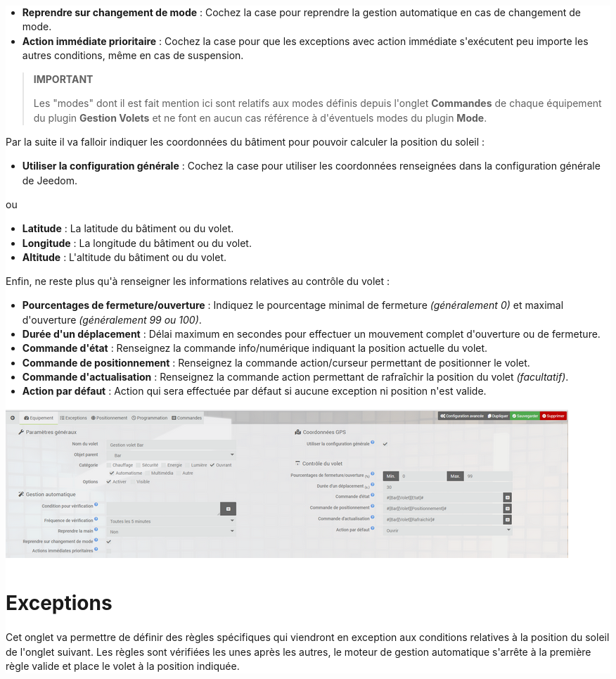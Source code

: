 - **Reprendre sur changement de mode** : Cochez la case pour reprendre la gestion automatique en cas de changement de mode.
- **Action immédiate prioritaire** : Cochez la case pour que les exceptions avec action immédiate s'exécutent peu importe les autres conditions, même en cas de suspension.

>**IMPORTANT**
>
>Les "modes" dont il est fait mention ici sont relatifs aux modes définis depuis l'onglet **Commandes** de chaque équipement du plugin **Gestion Volets** et ne font en aucun cas référence à d'éventuels modes du plugin **Mode**.

Par la suite il va falloir indiquer les coordonnées du bâtiment pour pouvoir calculer la position du soleil :

- **Utiliser la configuration générale** : Cochez la case pour utiliser les coordonnées renseignées dans la configuration générale de Jeedom.

ou

- **Latitude** : La latitude du bâtiment ou du volet.
- **Longitude** : La longitude du bâtiment ou du volet.
- **Altitude** : L'altitude du bâtiment ou du volet.

Enfin, ne reste plus qu'à renseigner les informations relatives au contrôle du volet :

- **Pourcentages de fermeture/ouverture** : Indiquez le pourcentage minimal de fermeture *(généralement 0)* et maximal d'ouverture *(généralement 99 ou 100)*.
- **Durée d'un déplacement** : Délai maximum en secondes pour effectuer un mouvement complet d'ouverture ou de fermeture.
- **Commande d'état** : Renseignez la commande info/numérique indiquant la position actuelle du volet.
- **Commande de positionnement** : Renseignez la commande action/curseur permettant de positionner le volet.
- **Commande d'actualisation** : Renseignez la commande action permettant de rafraîchir la position du volet *(facultatif)*.
- **Action par défaut** : Action qui sera effectuée par défaut si aucune exception ni position n'est valide.

![Configuration](./images/sunshutter_eqLogicConfig.png)

# Exceptions

Cet onglet va permettre de définir des règles spécifiques qui viendront en exception aux conditions relatives à la position du soleil de l'onglet suivant. Les règles sont vérifiées les unes après les autres, le moteur de gestion automatique s'arrête à la première règle valide et place le volet à la position indiquée.
